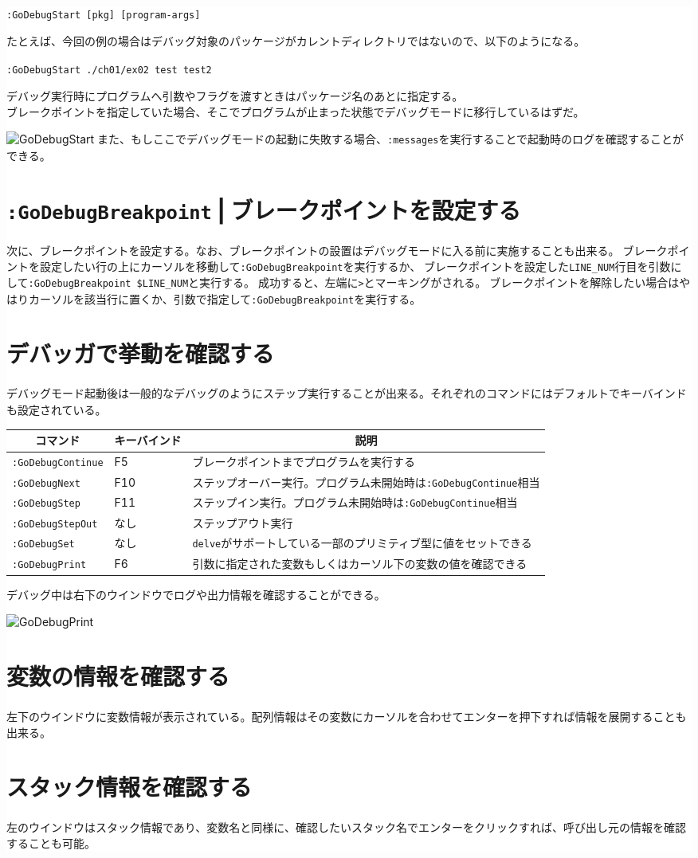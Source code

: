 
```
:GoDebugStart [pkg] [program-args]
```

たとえば、今回の例の場合はデバッグ対象のパッケージがカレントディレクトリではないので、以下のようになる。

```
:GoDebugStart ./ch01/ex02 test test2
```

デバッグ実行時にプログラムへ引数やフラグを渡すときはパッケージ名のあとに指定する。  
ブレークポイントを指定していた場合、そこでプログラムが止まった状態でデバッグモードに移行しているはずだ。

![GoDebugStart](/2018/05/go-debug-start.png)
また、もしここでデバッグモードの起動に失敗する場合、`:messages`を実行することで起動時のログを確認することができる。


# `:GoDebugBreakpoint` | ブレークポイントを設定する

次に、ブレークポイントを設定する。なお、ブレークポイントの設置はデバッグモードに入る前に実施することも出来る。
ブレークポイントを設定したい行の上にカーソルを移動して`:GoDebugBreakpoint`を実行するか、
ブレークポイントを設定した`LINE_NUM`行目を引数にして`:GoDebugBreakpoint $LINE_NUM`と実行する。
成功すると、左端に`>`とマーキングがされる。
ブレークポイントを解除したい場合はやはりカーソルを該当行に置くか、引数で指定して`:GoDebugBreakpoint`を実行する。

# デバッガで挙動を確認する
デバッグモード起動後は一般的なデバッグのようにステップ実行することが出来る。それぞれのコマンドにはデフォルトでキーバインドも設定されている。

|コマンド|キーバインド|説明|
|---|---|---|
|`:GoDebugContinue`|F5 | ブレークポイントまでプログラムを実行する|
|`:GoDebugNext` | F10| ステップオーバー実行。プログラム未開始時は`:GoDebugContinue`相当|
|`:GoDebugStep`|F11| ステップイン実行。プログラム未開始時は`:GoDebugContinue`相当|
|`:GoDebugStepOut`|なし| ステップアウト実行|
|`:GoDebugSet`|なし|`delve`がサポートしている一部のプリミティブ型に値をセットできる|
|`:GoDebugPrint`|F6|引数に指定された変数もしくはカーソル下の変数の値を確認できる|

デバッグ中は右下のウインドウでログや出力情報を確認することができる。

![GoDebugPrint](/2018/05/go-debug-print.png)

# 変数の情報を確認する
左下のウインドウに変数情報が表示されている。配列情報はその変数にカーソルを合わせてエンターを押下すれば情報を展開することも出来る。

# スタック情報を確認する
左のウインドウはスタック情報であり、変数名と同様に、確認したいスタック名でエンターをクリックすれば、呼び出し元の情報を確認することも可能。
